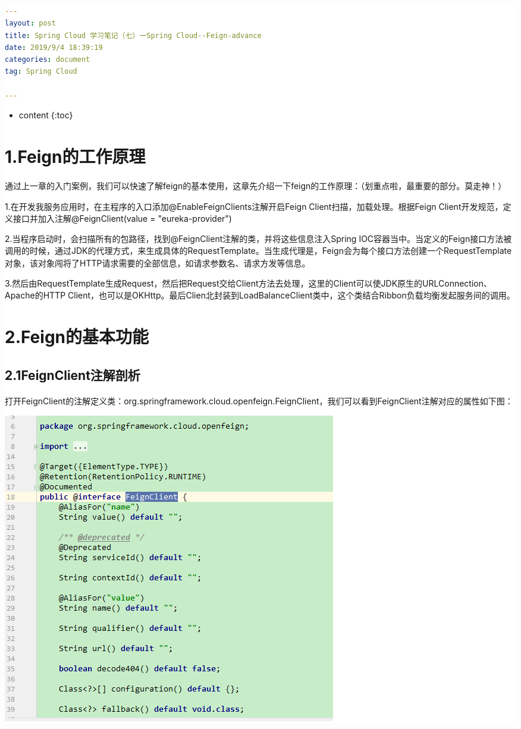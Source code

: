 ```yaml
---
layout: post
title: Spring Cloud 学习笔记（七）一Spring Cloud--Feign-advance
date: 2019/9/4 18:39:19   
categories: document
tag: Spring Cloud

---
```


* content
{:toc}


# 1.Feign的工作原理

通过上一章的入门案例，我们可以快速了解feign的基本使用，这章先介绍一下feign的工作原理：（划重点啦，最重要的部分。莫走神！）

1.在开发我服务应用时，在主程序的入口添加@EnableFeignClients注解开启Feign Client扫描，加载处理。根据Feign Client开发规范，定义接口并加入注解@FeignClient(value = "eureka-provider")

2.当程序启动时，会扫描所有的包路径，找到@FeignClient注解的类，并将这些信息注入Spring IOC容器当中。当定义的Feign接口方法被调用的时候，通过JDK的代理方式，来生成具体的RequestTemplate。当生成代理是，Feign会为每个接口方法创建一个RequestTemplate对象，该对象闯将了HTTP请求需要的全部信息，如请求参数名、请求方发等信息。

3.然后由RequestTemplate生成Request，然后把Request交给Client方法去处理，这里的Client可以使JDK原生的URLConnection、Apache的HTTP Client，也可以是OKHttp。最后Clien北封装到LoadBalanceClient类中，这个类结合Ribbon负载均衡发起服务间的调用。

# 2.Feign的基本功能

## 2.1FeignClient注解剖析
打开FeignClient的注解定义类：org.springframework.cloud.openfeign.FeignClient，我们可以看到FeignClient注解对应的属性如下图：

![](/styles/images/spring-cloud/feign/8.png)
